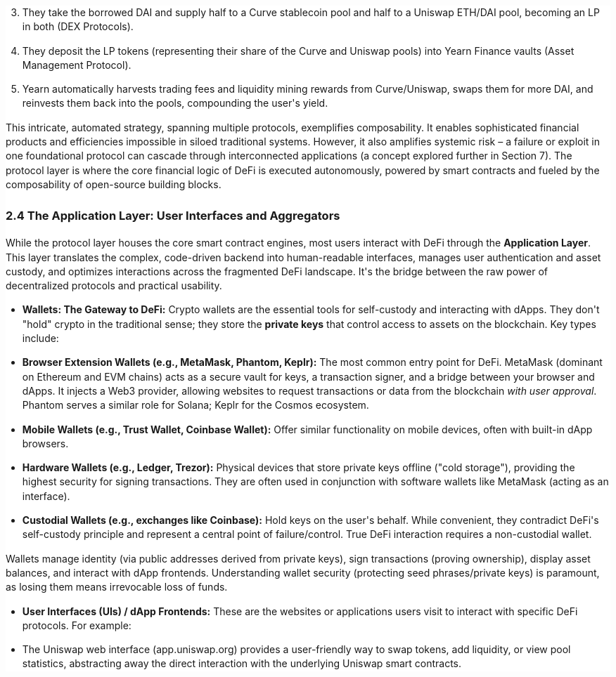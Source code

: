 3.  They take the borrowed DAI and supply half to a Curve stablecoin pool and half to a Uniswap ETH/DAI pool, becoming an LP in both (DEX Protocols).

4.  They deposit the LP tokens (representing their share of the Curve and Uniswap pools) into Yearn Finance vaults (Asset Management Protocol).

5.  Yearn automatically harvests trading fees and liquidity mining rewards from Curve/Uniswap, swaps them for more DAI, and reinvests them back into the pools, compounding the user's yield.

This intricate, automated strategy, spanning multiple protocols, exemplifies composability. It enables sophisticated financial products and efficiencies impossible in siloed traditional systems. However, it also amplifies systemic risk – a failure or exploit in one foundational protocol can cascade through interconnected applications (a concept explored further in Section 7). The protocol layer is where the core financial logic of DeFi is executed autonomously, powered by smart contracts and fueled by the composability of open-source building blocks.

### 2.4 The Application Layer: User Interfaces and Aggregators

While the protocol layer houses the core smart contract engines, most users interact with DeFi through the **Application Layer**. This layer translates the complex, code-driven backend into human-readable interfaces, manages user authentication and asset custody, and optimizes interactions across the fragmented DeFi landscape. It's the bridge between the raw power of decentralized protocols and practical usability.

*   **Wallets: The Gateway to DeFi:** Crypto wallets are the essential tools for self-custody and interacting with dApps. They don't "hold" crypto in the traditional sense; they store the **private keys** that control access to assets on the blockchain. Key types include:

*   **Browser Extension Wallets (e.g., MetaMask, Phantom, Keplr):** The most common entry point for DeFi. MetaMask (dominant on Ethereum and EVM chains) acts as a secure vault for keys, a transaction signer, and a bridge between your browser and dApps. It injects a Web3 provider, allowing websites to request transactions or data from the blockchain *with user approval*. Phantom serves a similar role for Solana; Keplr for the Cosmos ecosystem.

*   **Mobile Wallets (e.g., Trust Wallet, Coinbase Wallet):** Offer similar functionality on mobile devices, often with built-in dApp browsers.

*   **Hardware Wallets (e.g., Ledger, Trezor):** Physical devices that store private keys offline ("cold storage"), providing the highest security for signing transactions. They are often used in conjunction with software wallets like MetaMask (acting as an interface).

*   **Custodial Wallets (e.g., exchanges like Coinbase):** Hold keys on the user's behalf. While convenient, they contradict DeFi's self-custody principle and represent a central point of failure/control. True DeFi interaction requires a non-custodial wallet.

Wallets manage identity (via public addresses derived from private keys), sign transactions (proving ownership), display asset balances, and interact with dApp frontends. Understanding wallet security (protecting seed phrases/private keys) is paramount, as losing them means irrevocable loss of funds.

*   **User Interfaces (UIs) / dApp Frontends:** These are the websites or applications users visit to interact with specific DeFi protocols. For example:

*   The Uniswap web interface (app.uniswap.org) provides a user-friendly way to swap tokens, add liquidity, or view pool statistics, abstracting away the direct interaction with the underlying Uniswap smart contracts.
